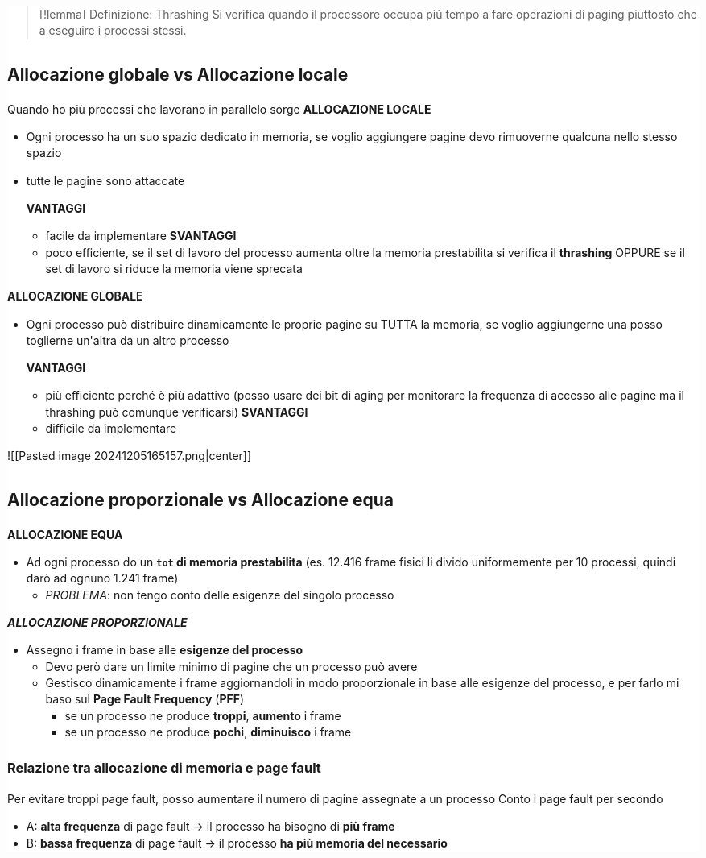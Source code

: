 >[!lemma] Definizione: Thrashing
>Si verifica quando il processore occupa più tempo a fare operazioni di paging piuttosto che a eseguire i processi stessi.

## Allocazione globale vs Allocazione locale
Quando ho più processi che lavorano in parallelo sorge 
**ALLOCAZIONE LOCALE**
- Ogni processo ha un suo spazio dedicato in memoria, se voglio aggiungere pagine devo rimuoverne qualcuna nello stesso spazio
- tutte le pagine sono attaccate
	
	**VANTAGGI**
	- facile da implementare 
	**SVANTAGGI**
	- poco efficiente, se il set di lavoro del processo aumenta oltre la memoria prestabilita si verifica il **thrashing** OPPURE se il set di lavoro si riduce la memoria viene sprecata


**ALLOCAZIONE GLOBALE**
- Ogni processo può distribuire dinamicamente le proprie pagine su TUTTA la memoria, se voglio aggiungerne una posso toglierne un'altra da un altro processo
	
	**VANTAGGI**
	- più efficiente perché è più adattivo (posso usare dei bit di aging per monitorare la frequenza di accesso alle pagine ma il thrashing può comunque verificarsi)
	**SVANTAGGI**
	- difficile da implementare

![[Pasted image 20241205165157.png|center]]


## Allocazione proporzionale vs Allocazione equa
**ALLOCAZIONE EQUA**
- Ad ogni processo do un **`tot` di memoria prestabilita** (es. $12.416$ frame fisici li divido uniformemente per 10 processi, quindi darò ad ognuno $1.241$ frame)
	- *PROBLEMA*: non tengo conto delle esigenze del singolo processo

***ALLOCAZIONE PROPORZIONALE***
- Assegno i frame in base alle **esigenze del processo**
	- Devo però dare un limite minimo di pagine che un processo può avere
	- Gestisco dinamicamente i frame aggiornandoli in modo proporzionale in base alle esigenze del processo, e per farlo mi baso sul **Page Fault Frequency** (**PFF**)
		- se un processo ne produce **troppi**, **aumento** i frame
		- se un processo ne produce **pochi**, **diminuisco** i frame


### Relazione tra allocazione di memoria e page fault
Per evitare troppi page fault, posso aumentare il numero di pagine assegnate a un processo
Conto i page fault per secondo 
- A: **alta frequenza** di page fault -> il processo ha bisogno di **più frame**
- B: **bassa frequenza** di page fault -> il processo **ha più memoria del necessario**

